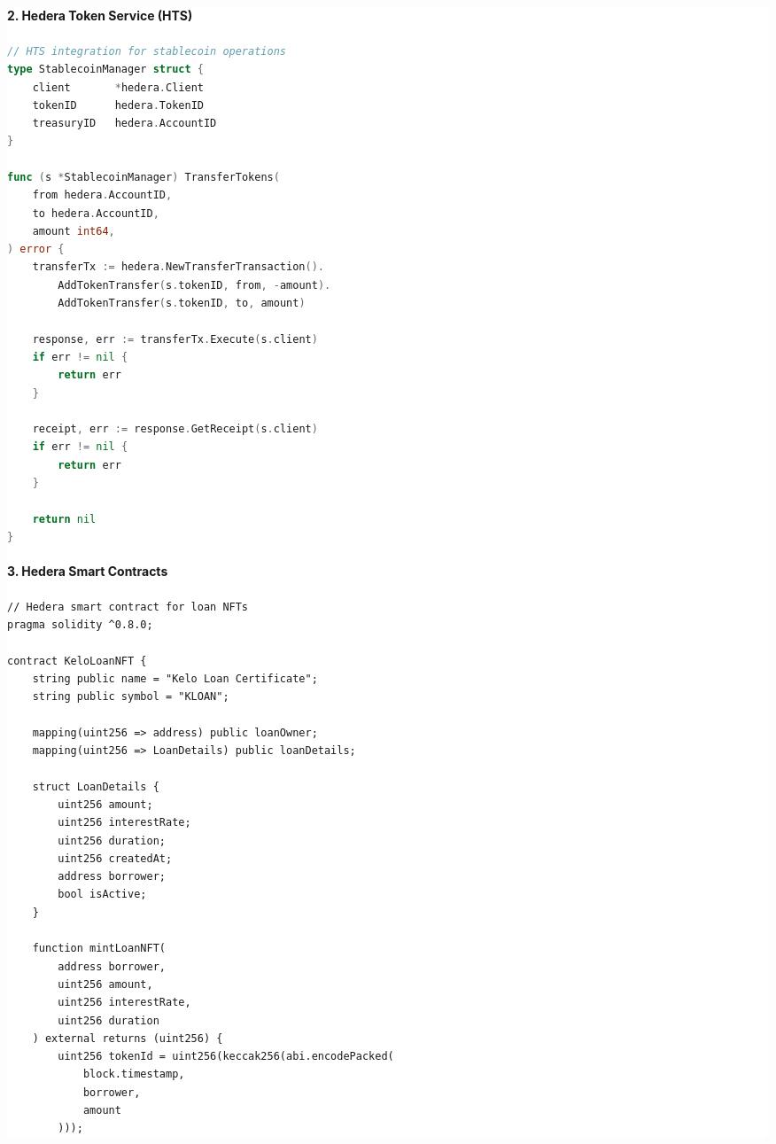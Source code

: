 #### 2. Hedera Token Service (HTS)
```go
// HTS integration for stablecoin operations
type StablecoinManager struct {
    client       *hedera.Client
    tokenID      hedera.TokenID
    treasuryID   hedera.AccountID
}

func (s *StablecoinManager) TransferTokens(
    from hedera.AccountID,
    to hedera.AccountID,
    amount int64,
) error {
    transferTx := hedera.NewTransferTransaction().
        AddTokenTransfer(s.tokenID, from, -amount).
        AddTokenTransfer(s.tokenID, to, amount)
    
    response, err := transferTx.Execute(s.client)
    if err != nil {
        return err
    }
    
    receipt, err := response.GetReceipt(s.client)
    if err != nil {
        return err
    }
    
    return nil
}
```

#### 3. Hedera Smart Contracts
```solidity
// Hedera smart contract for loan NFTs
pragma solidity ^0.8.0;

contract KeloLoanNFT {
    string public name = "Kelo Loan Certificate";
    string public symbol = "KLOAN";
    
    mapping(uint256 => address) public loanOwner;
    mapping(uint256 => LoanDetails) public loanDetails;
    
    struct LoanDetails {
        uint256 amount;
        uint256 interestRate;
        uint256 duration;
        uint256 createdAt;
        address borrower;
        bool isActive;
    }
    
    function mintLoanNFT(
        address borrower,
        uint256 amount,
        uint256 interestRate,
        uint256 duration
    ) external returns (uint256) {
        uint256 tokenId = uint256(keccak256(abi.encodePacked(
            block.timestamp,
            borrower,
            amount
        )));
```